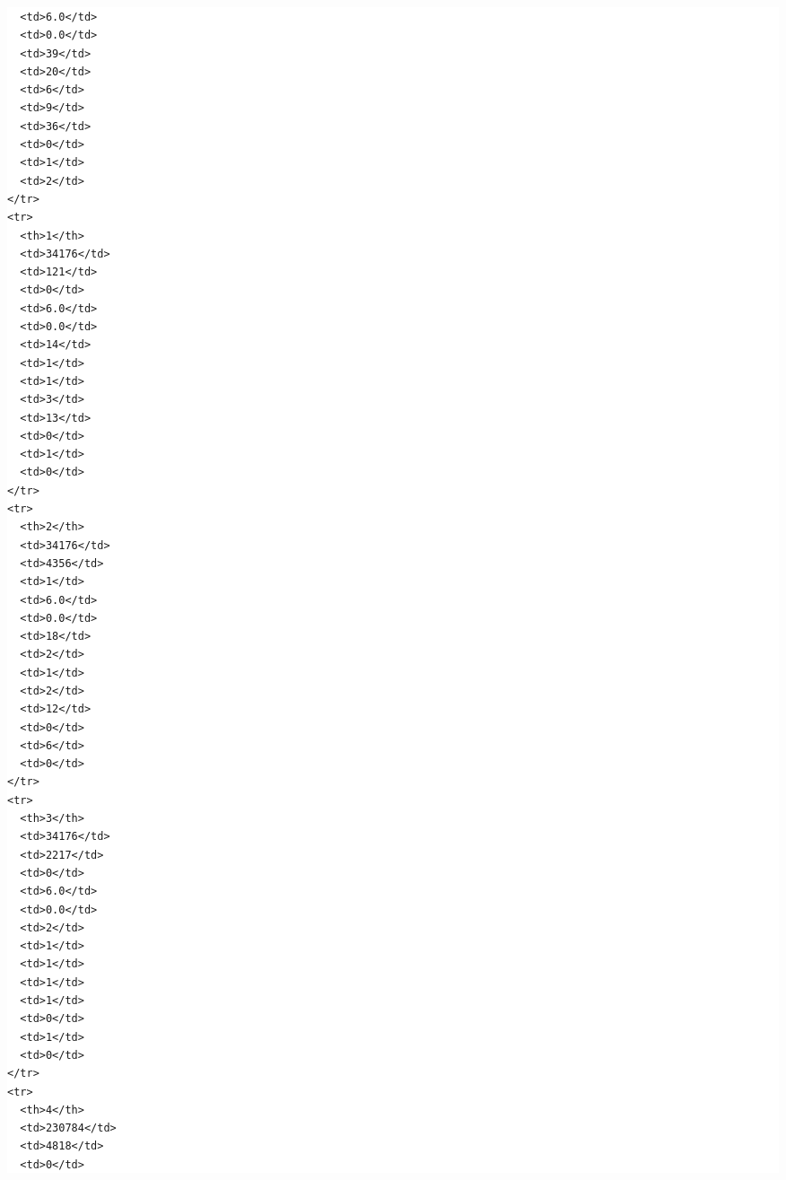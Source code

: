       <td>6.0</td>
      <td>0.0</td>
      <td>39</td>
      <td>20</td>
      <td>6</td>
      <td>9</td>
      <td>36</td>
      <td>0</td>
      <td>1</td>
      <td>2</td>
    </tr>
    <tr>
      <th>1</th>
      <td>34176</td>
      <td>121</td>
      <td>0</td>
      <td>6.0</td>
      <td>0.0</td>
      <td>14</td>
      <td>1</td>
      <td>1</td>
      <td>3</td>
      <td>13</td>
      <td>0</td>
      <td>1</td>
      <td>0</td>
    </tr>
    <tr>
      <th>2</th>
      <td>34176</td>
      <td>4356</td>
      <td>1</td>
      <td>6.0</td>
      <td>0.0</td>
      <td>18</td>
      <td>2</td>
      <td>1</td>
      <td>2</td>
      <td>12</td>
      <td>0</td>
      <td>6</td>
      <td>0</td>
    </tr>
    <tr>
      <th>3</th>
      <td>34176</td>
      <td>2217</td>
      <td>0</td>
      <td>6.0</td>
      <td>0.0</td>
      <td>2</td>
      <td>1</td>
      <td>1</td>
      <td>1</td>
      <td>1</td>
      <td>0</td>
      <td>1</td>
      <td>0</td>
    </tr>
    <tr>
      <th>4</th>
      <td>230784</td>
      <td>4818</td>
      <td>0</td>